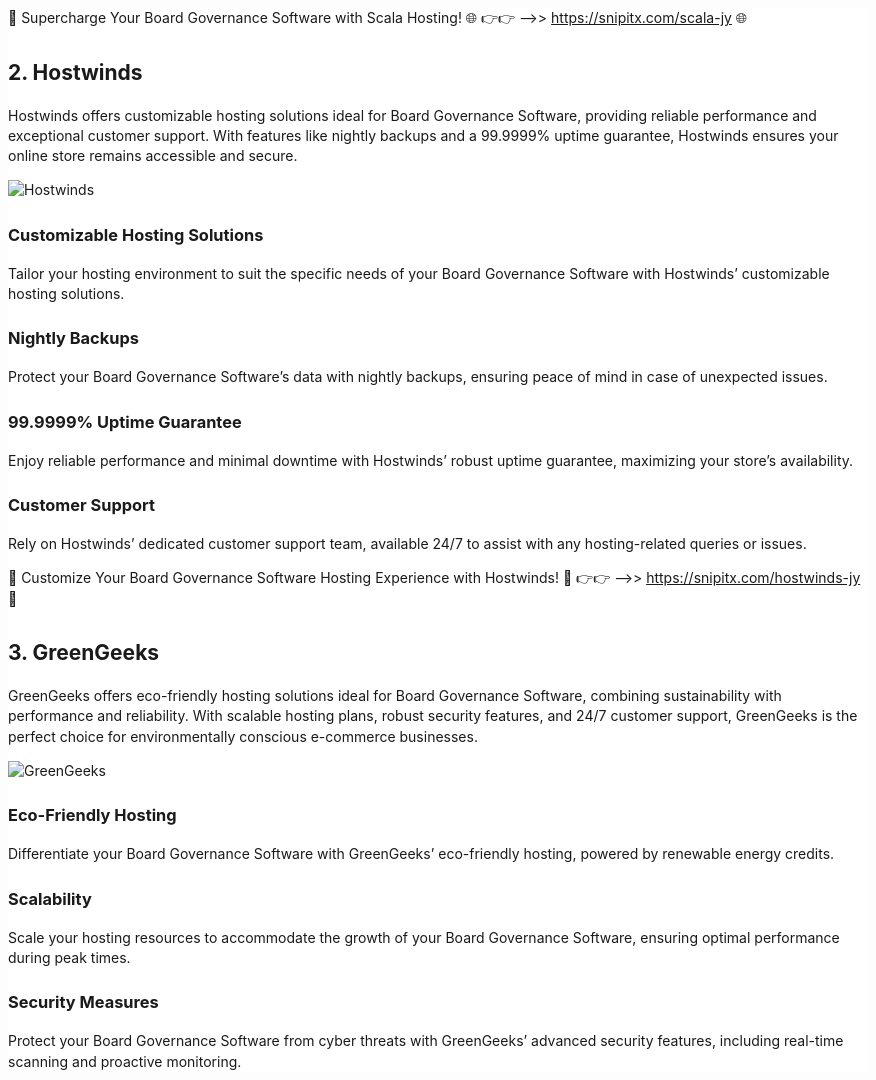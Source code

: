 🚀 Supercharge Your Board Governance Software with Scala Hosting! 🌐
👉👉 -->> https://snipitx.com/scala-jy 🌐

## 2. Hostwinds

Hostwinds offers customizable hosting solutions ideal for Board Governance Software, providing reliable performance and exceptional customer support. With features like nightly backups and a 99.9999% uptime guarantee, Hostwinds ensures your online store remains accessible and secure.

![Hostwinds](https://i.imgur.com/53aSNXx.jpeg "Hostwinds Hosting")

### Customizable Hosting Solutions
Tailor your hosting environment to suit the specific needs of your Board Governance Software with Hostwinds’ customizable hosting solutions.

### Nightly Backups
Protect your Board Governance Software’s data with nightly backups, ensuring peace of mind in case of unexpected issues.

### 99.9999% Uptime Guarantee
Enjoy reliable performance and minimal downtime with Hostwinds’ robust uptime guarantee, maximizing your store’s availability.

### Customer Support
Rely on Hostwinds’ dedicated customer support team, available 24/7 to assist with any hosting-related queries or issues.

🌟 Customize Your Board Governance Software Hosting Experience with Hostwinds! 🚀
👉👉 -->> https://snipitx.com/hostwinds-jy 🚀


## 3. GreenGeeks

GreenGeeks offers eco-friendly hosting solutions ideal for Board Governance Software, combining sustainability with performance and reliability. With scalable hosting plans, robust security features, and 24/7 customer support, GreenGeeks is the perfect choice for environmentally conscious e-commerce businesses.

![GreenGeeks](https://i.imgur.com/eEwuntu.jpg "GreenGeeks Hosting")

### Eco-Friendly Hosting
Differentiate your Board Governance Software with GreenGeeks’ eco-friendly hosting, powered by renewable energy credits.

### Scalability
Scale your hosting resources to accommodate the growth of your Board Governance Software, ensuring optimal performance during peak times.

### Security Measures
Protect your Board Governance Software from cyber threats with GreenGeeks’ advanced security features, including real-time scanning and proactive monitoring.
